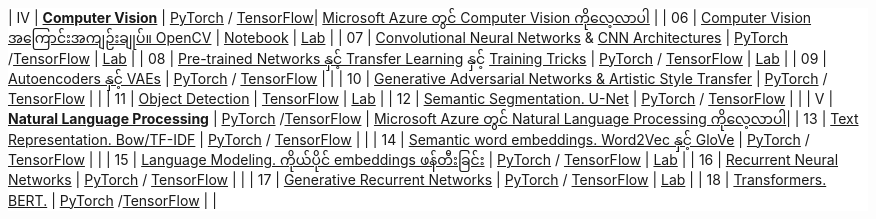 | IV  |            [**Computer Vision**](./lessons/4-ComputerVision/README.md)             | [PyTorch](https://docs.microsoft.com/learn/modules/intro-computer-vision-pytorch/?WT.mc_id=academic-77998-cacaste) / [TensorFlow](https://docs.microsoft.com/learn/modules/intro-computer-vision-TensorFlow/?WT.mc_id=academic-77998-cacaste)| [Microsoft Azure တွင် Computer Vision ကိုလေ့လာပါ](https://learn.microsoft.com/en-us/collections/7w28iy2xrqzdj0?WT.mc_id=academic-77998-bethanycheum) |
| 06  |            [Computer Vision အကြောင်းအကျဉ်းချုပ်။ OpenCV](./lessons/4-ComputerVision/06-IntroCV/README.md)             |           [Notebook](./lessons/4-ComputerVision/06-IntroCV/OpenCV.ipynb)         | [Lab](./lessons/4-ComputerVision/06-IntroCV/lab/README.md) |
| 07  |            [Convolutional Neural Networks](./lessons/4-ComputerVision/07-ConvNets/README.md) &  [CNN Architectures](./lessons/4-ComputerVision/07-ConvNets/CNN_Architectures.md)             |           [PyTorch](./lessons/4-ComputerVision/07-ConvNets/ConvNetsPyTorch.ipynb) /[TensorFlow](./lessons/4-ComputerVision/07-ConvNets/ConvNetsTF.ipynb)             | [Lab](./lessons/4-ComputerVision/07-ConvNets/lab/README.md) |
| 08  |            [Pre-trained Networks နှင့် Transfer Learning](./lessons/4-ComputerVision/08-TransferLearning/README.md) နှင့် [Training Tricks](./lessons/4-ComputerVision/08-TransferLearning/TrainingTricks.md)             |           [PyTorch](./lessons/4-ComputerVision/08-TransferLearning/TransferLearningPyTorch.ipynb) / [TensorFlow](./lessons/3-NeuralNetworks/05-Frameworks/IntroKerasTF.ipynb)             | [Lab](./lessons/4-ComputerVision/08-TransferLearning/lab/README.md) |
| 09  |            [Autoencoders နှင့် VAEs](./lessons/4-ComputerVision/09-Autoencoders/README.md)             |           [PyTorch](./lessons/4-ComputerVision/09-Autoencoders/AutoEncodersPyTorch.ipynb) / [TensorFlow](./lessons/4-ComputerVision/09-Autoencoders/AutoencodersTF.ipynb)             |  |
| 10  |            [Generative Adversarial Networks & Artistic Style Transfer](./lessons/4-ComputerVision/10-GANs/README.md)             |           [PyTorch](./lessons/4-ComputerVision/10-GANs/GANPyTorch.ipynb) / [TensorFlow](./lessons/4-ComputerVision/10-GANs/GANTF.ipynb)             |  |
| 11  |            [Object Detection](./lessons/4-ComputerVision/11-ObjectDetection/README.md)             |         [TensorFlow](./lessons/4-ComputerVision/11-ObjectDetection/ObjectDetection.ipynb)             | [Lab](./lessons/4-ComputerVision/11-ObjectDetection/lab/README.md) |
| 12  |            [Semantic Segmentation. U-Net](./lessons/4-ComputerVision/12-Segmentation/README.md)             |           [PyTorch](./lessons/4-ComputerVision/12-Segmentation/SemanticSegmentationPytorch.ipynb) / [TensorFlow](./lessons/4-ComputerVision/12-Segmentation/SemanticSegmentationTF.ipynb)             |  |
| V  |            [**Natural Language Processing**](./lessons/5-NLP/README.md)             | [PyTorch](https://docs.microsoft.com/learn/modules/intro-natural-language-processing-pytorch/?WT.mc_id=academic-77998-cacaste) /[TensorFlow](https://docs.microsoft.com/learn/modules/intro-natural-language-processing-TensorFlow/?WT.mc_id=academic-77998-cacaste) | [Microsoft Azure တွင် Natural Language Processing ကိုလေ့လာပါ](https://learn.microsoft.com/en-us/collections/7w28iy2xrqzdj0?WT.mc_id=academic-77998-bethanycheum)|
| 13  |            [Text Representation. Bow/TF-IDF](./lessons/5-NLP/13-TextRep/README.md)             |           [PyTorch](https://github.com/microsoft/AI-For-Beginners/blob/main/lessons/5-NLP/13-TextRep/TextRepresentationPyTorch.ipynb) / [TensorFlow](https://github.com/microsoft/AI-For-Beginners/blob/main/lessons/5-NLP/13-TextRep/TextRepresentationTF.ipynb)             | |
| 14  |            [Semantic word embeddings. Word2Vec နှင့် GloVe](./lessons/5-NLP/14-Embeddings/README.md)             |           [PyTorch](https://github.com/microsoft/AI-For-Beginners/blob/main/lessons/5-NLP/14-Embeddings/EmbeddingsPyTorch.ipynb) / [TensorFlow](https://github.com/microsoft/AI-For-Beginners/blob/main/lessons/5-NLP/14-Embeddings/EmbeddingsTF.ipynb)             |  |
| 15  |            [Language Modeling. ကိုယ်ပိုင် embeddings ဖန်တီးခြင်း](./lessons/5-NLP/15-LanguageModeling/README.md)             |           [PyTorch](https://github.com/microsoft/AI-For-Beginners/blob/main/lessons/5-NLP/15-LanguageModeling/CBoW-PyTorch.ipynb) / [TensorFlow](https://github.com/microsoft/AI-For-Beginners/blob/main/lessons/5-NLP/15-LanguageModeling/CBoW-TF.ipynb)             | [Lab](./lessons/5-NLP/15-LanguageModeling/lab/README.md) |
| 16  |            [Recurrent Neural Networks](./lessons/5-NLP/16-RNN/README.md)             |           [PyTorch](https://github.com/microsoft/AI-For-Beginners/blob/main/lessons/5-NLP/16-RNN/RNNPyTorch.ipynb) / [TensorFlow](https://github.com/microsoft/AI-For-Beginners/blob/main/lessons/5-NLP/16-RNN/RNNTF.ipynb)             |  |
| 17  |            [Generative Recurrent Networks](./lessons/5-NLP/17-GenerativeNetworks/README.md)             |           [PyTorch](https://github.com/microsoft/AI-For-Beginners/blob/main/lessons/5-NLP/17-GenerativeNetworks/GenerativePyTorch.ipynb) / [TensorFlow](https://github.com/microsoft/AI-For-Beginners/blob/main/lessons/5-NLP/17-GenerativeNetworks/GenerativeTF.ipynb)             | [Lab](./lessons/5-NLP/17-GenerativeNetworks/lab/README.md) |
| 18  |            [Transformers. BERT.](./lessons/5-NLP/18-Transformers/README.md)             |           [PyTorch](https://github.com/microsoft/AI-For-Beginners/blob/main/lessons/5-NLP/18-Transformers/TransformersPyTorch.ipynb) /[TensorFlow](https://github.com/microsoft/AI-For-Beginners/blob/main/lessons/5-NLP/18-Transformers/TransformersTF.ipynb)             |  |